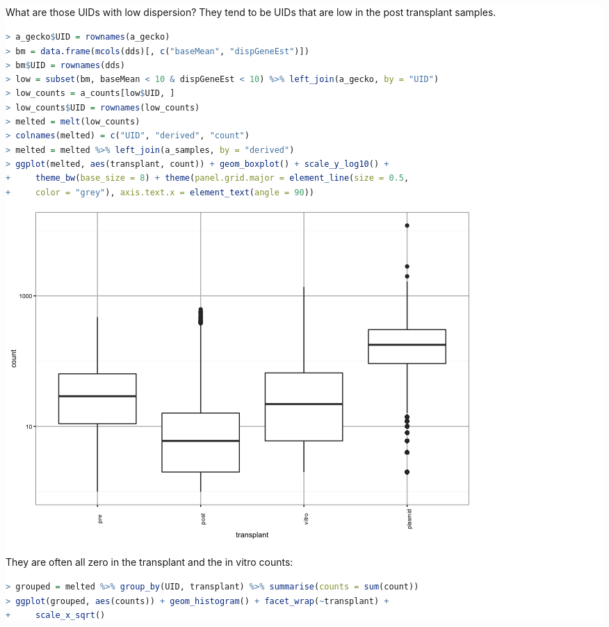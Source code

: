 What are those UIDs with low dispersion? They tend to be UIDs that are low in the post transplant samples.

``` r
> a_gecko$UID = rownames(a_gecko)
> bm = data.frame(mcols(dds)[, c("baseMean", "dispGeneEst")])
> bm$UID = rownames(dds)
> low = subset(bm, baseMean < 10 & dispGeneEst < 10) %>% left_join(a_gecko, by = "UID")
> low_counts = a_counts[low$UID, ]
> low_counts$UID = rownames(low_counts)
> melted = melt(low_counts)
> colnames(melted) = c("UID", "derived", "count")
> melted = melted %>% left_join(a_samples, by = "derived")
> ggplot(melted, aes(transplant, count)) + geom_boxplot() + scale_y_log10() + 
+     theme_bw(base_size = 8) + theme(panel.grid.major = element_line(size = 0.5, 
+     color = "grey"), axis.text.x = element_text(angle = 90))
```

![](differential-expression_files/figure-markdown_github/low-dispersion-a-1.png)

They are often all zero in the transplant and the in vitro counts:

``` r
> grouped = melted %>% group_by(UID, transplant) %>% summarise(counts = sum(count))
> ggplot(grouped, aes(counts)) + geom_histogram() + facet_wrap(~transplant) + 
+     scale_x_sqrt()
```

